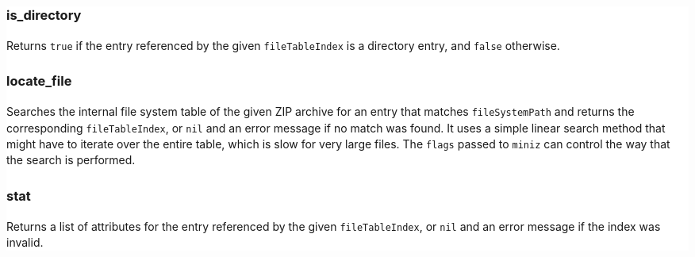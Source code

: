 ### is_directory

Returns `true` if the entry referenced by the given `fileTableIndex` is a directory entry, and `false` otherwise.

<Function since="v0.0.5">
<Parameters>
<Parameter name="self" type="ZipFileReader"/>
<Parameter name="fileTableIndex" type="number"/>
</Parameters>
<Returns>
<Return name="isDirectoryEntry" type="boolean"/>
</Returns>
</Function>

### locate_file

Searches the internal file system table of the given ZIP archive for an entry that matches `fileSystemPath` and returns the corresponding `fileTableIndex`, or `nil` and an error message if no match was found. It uses a simple linear search method that might have to iterate over the entire table, which is slow for very large files. The `flags` passed to `miniz` can control the way that the search is performed.

<Function since="v0.0.5">
<Parameters>
<Parameter name="fileSystemPath" type="string"/>
<Parameter name="flags" type="number" optional/>
</Parameters>
<Returns>
<Return name="fileTableIndex" type="number"/>
</Returns>
</Function>

### stat

Returns a list of attributes for the entry referenced by the given `fileTableIndex`, or `nil` and an error message if the index was invalid.

<Function since="v0.0.5">
<Parameters>
<Parameter name="self" type="ZipFileReader"/>
<Parameter name="fileTableIndex" type="number"/>
</Parameters>
<Returns>
<Return name="stats" type="ZipArchiveFileStatistics" optional/>
<Return name="errorMessage" type="string" optional/>
</Returns>
</Function>

<Struct name="ZipArchiveFileStatistics">
<Member name="index" type="number"/>
<Member name="version_made_by" type="number"/>
<Member name="version_needed" type="number"/>
<Member name="bit_flag" type="number"/>
<Member name="method" type="number"/>
<Member name="time" type="number"/>
<Member name="crc32" type="number"/>
<Member name="comp_size" type="number"/>
<Member name="uncomp_size" type="number"/>
<Member name="internal_attr" type="number"/>
<Member name="external_attr" type="number"/>
<Member name="filename" type="string"/>
<Member name="comment" type="string"/>
</Struct>
